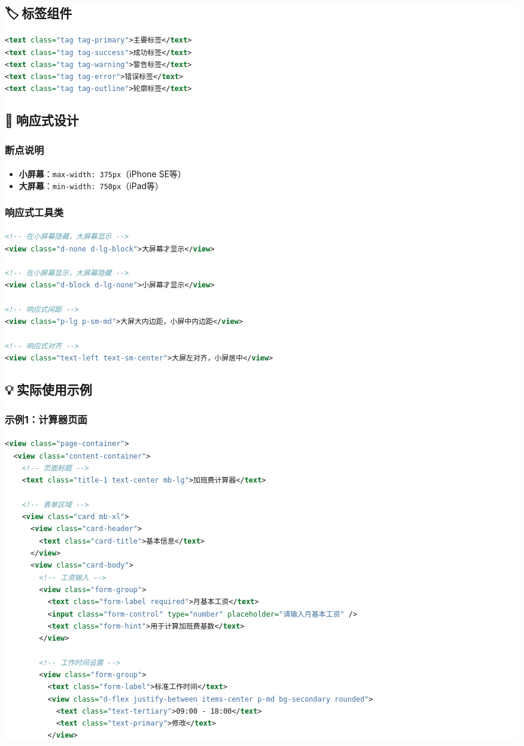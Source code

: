 ## 🏷️ 标签组件

```xml
<text class="tag tag-primary">主要标签</text>
<text class="tag tag-success">成功标签</text>
<text class="tag tag-warning">警告标签</text>
<text class="tag tag-error">错误标签</text>
<text class="tag tag-outline">轮廓标签</text>
```

## 📱 响应式设计

### 断点说明

- **小屏幕**：`max-width: 375px`（iPhone SE等）
- **大屏幕**：`min-width: 750px`（iPad等）

### 响应式工具类

```xml
<!-- 在小屏幕隐藏，大屏幕显示 -->
<view class="d-none d-lg-block">大屏幕才显示</view>

<!-- 在小屏幕显示，大屏幕隐藏 -->
<view class="d-block d-lg-none">小屏幕才显示</view>

<!-- 响应式间距 -->
<view class="p-lg p-sm-md">大屏大内边距，小屏中内边距</view>

<!-- 响应式对齐 -->
<view class="text-left text-sm-center">大屏左对齐，小屏居中</view>
```

## 💡 实际使用示例

### 示例1：计算器页面

```xml
<view class="page-container">
  <view class="content-container">
    <!-- 页面标题 -->
    <text class="title-1 text-center mb-lg">加班费计算器</text>
    
    <!-- 表单区域 -->
    <view class="card mb-xl">
      <view class="card-header">
        <text class="card-title">基本信息</text>
      </view>
      <view class="card-body">
        <!-- 工资输入 -->
        <view class="form-group">
          <text class="form-label required">月基本工资</text>
          <input class="form-control" type="number" placeholder="请输入月基本工资" />
          <text class="form-hint">用于计算加班费基数</text>
        </view>
        
        <!-- 工作时间设置 -->
        <view class="form-group">
          <text class="form-label">标准工作时间</text>
          <view class="d-flex justify-between items-center p-md bg-secondary rounded">
            <text class="text-tertiary">09:00 - 18:00</text>
            <text class="text-primary">修改</text>
          </view>
```
